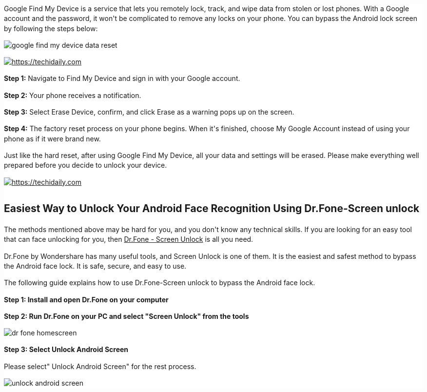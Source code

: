Google Find My Device is a service that lets you remotely lock, track, and wipe data from stolen or lost phones. With a Google account and the password, it won't be complicated to remove any locks on your phone. You can bypass the Android lock screen by following the steps below:

![google find my device data reset](https://images.wondershare.com/drfone/article/2022/11/face-unlock-android-3.jpg)


<a href="https://bluettius.sjv.io/c/5597632/2139111/17108" target="_top" id="2139111">
  <img src="//a.impactradius-go.com/display-ad/17108-2139111" border="0" alt="https://techidaily.com" width="728" height="90"/>
</a>
<img height="0" width="0" src="https://bluettius.sjv.io/i/5597632/2139111/17108" style="position:absolute;visibility:hidden;" border="0" />

**Step 1:** Navigate to Find My Device and sign in with your Google account.

**Step 2:** Your phone receives a notification.

**Step 3:** Select Erase Device, confirm, and click Erase as a warning pops up on the screen.

**Step 4:** The factory reset process on your phone begins. When it's finished, choose My Google Account instead of using your phone as if it were brand new.

Just like the hard reset, after using Google Find My Device, all your data and settings will be erased. Please make everything well prepared before you decide to unlock your device.


<a href="https://appsumo.8odi.net/c/5597632/2123735/7443" target="_top" id="2123735">
  <img src="//a.impactradius-go.com/display-ad/7443-2123735" border="0" alt="https://techidaily.com" width="600" height="90"/>
</a>
<img height="0" width="0" src="https://appsumo.8odi.net/i/5597632/2123735/7443" style="position:absolute;visibility:hidden;" border="0" />

## Easiest Way to Unlock Your Android Face Recognition Using Dr.Fone-Screen unlock

The methods mentioned above may be hard for you, and you don't know any technical skills. If you are looking for an easy tool that can face unlocking for you, then [Dr.Fone - Screen Unlock](https://tools.techidaily.com/wondershare-dr-fone-unlock-android-screen/) is all you need.

Dr.Fone by Wondershare has many useful tools, and Screen Unlock is one of them. It is the easiest and safest method to bypass the Android face lock. It is safe, secure, and easy to use.

The following guide explains how to use Dr.Fone-Screen unlock to bypass the Android face lock.

**Step 1: Install and open Dr.Fone on your computer**


**Step 2: Run Dr.Fone on your PC and select "Screen Unlock" from the tools**

![dr fone homescreen](https://images.wondershare.com/drfone/guide/drfone-home.png)

**Step 3: Select Unlock Android Screen**

Please select" Unlock Android Screen" for the rest process.

![unlock android screen](https://images.wondershare.com/drfone/guide/android-screen-unlock-3.png)

